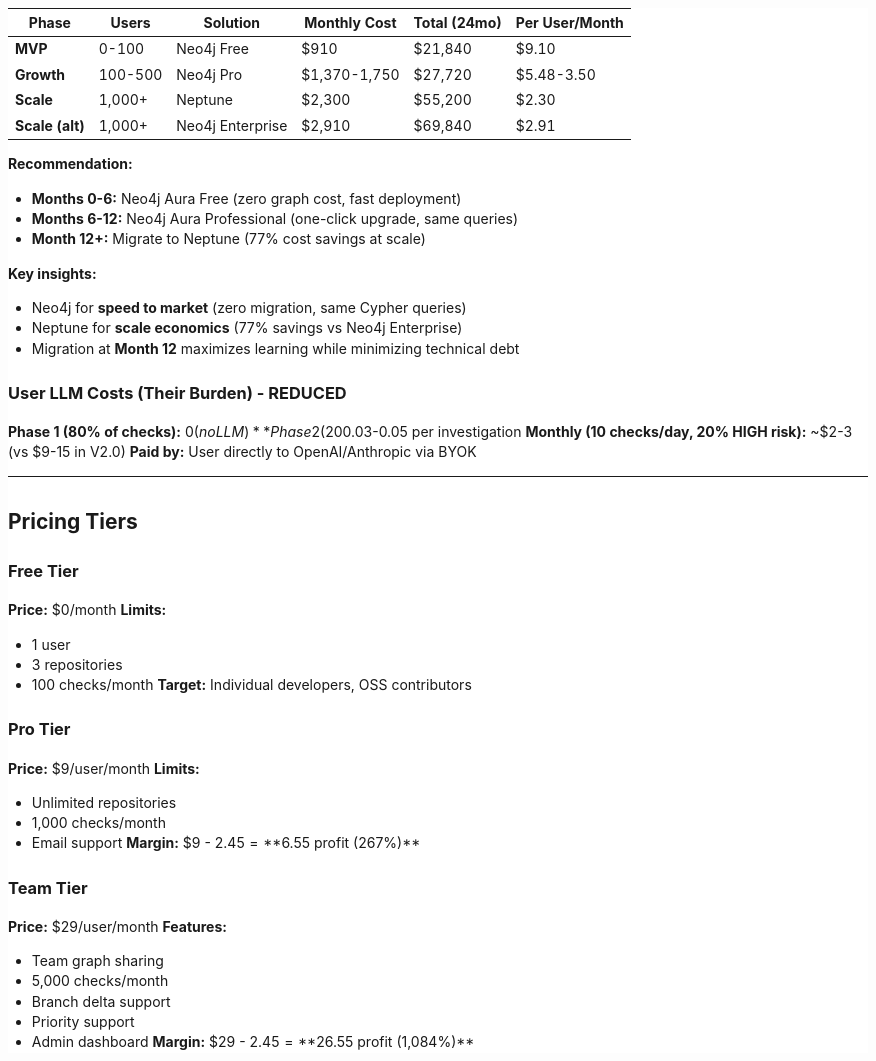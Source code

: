 | Phase | Users | Solution | Monthly Cost | Total (24mo) | Per User/Month |
|-------|-------|----------|--------------|--------------|----------------|
| **MVP** | 0-100 | Neo4j Free | $910 | $21,840 | $9.10 |
| **Growth** | 100-500 | Neo4j Pro | $1,370-1,750 | $27,720 | $5.48-3.50 |
| **Scale** | 1,000+ | Neptune | $2,300 | $55,200 | $2.30 |
| **Scale (alt)** | 1,000+ | Neo4j Enterprise | $2,910 | $69,840 | $2.91 |

**Recommendation:**
- **Months 0-6:** Neo4j Aura Free (zero graph cost, fast deployment)
- **Months 6-12:** Neo4j Aura Professional (one-click upgrade, same queries)
- **Month 12+:** Migrate to Neptune (77% cost savings at scale)

**Key insights:**
- Neo4j for **speed to market** (zero migration, same Cypher queries)
- Neptune for **scale economics** (77% savings vs Neo4j Enterprise)
- Migration at **Month 12** maximizes learning while minimizing technical debt

### User LLM Costs (Their Burden) - **REDUCED**
**Phase 1 (80% of checks):** $0 (no LLM)
**Phase 2 (20% of checks):** ~$0.03-0.05 per investigation
**Monthly (10 checks/day, 20% HIGH risk):** ~$2-3 (vs $9-15 in V2.0)
**Paid by:** User directly to OpenAI/Anthropic via BYOK

---

## Pricing Tiers

### Free Tier
**Price:** $0/month
**Limits:**
- 1 user
- 3 repositories
- 100 checks/month
**Target:** Individual developers, OSS contributors

### Pro Tier
**Price:** $9/user/month
**Limits:**
- Unlimited repositories
- 1,000 checks/month
- Email support
**Margin:** $9 - $2.45 = **$6.55 profit (267%)**

### Team Tier
**Price:** $29/user/month
**Features:**
- Team graph sharing
- 5,000 checks/month
- Branch delta support
- Priority support
- Admin dashboard
**Margin:** $29 - $2.45 = **$26.55 profit (1,084%)**
